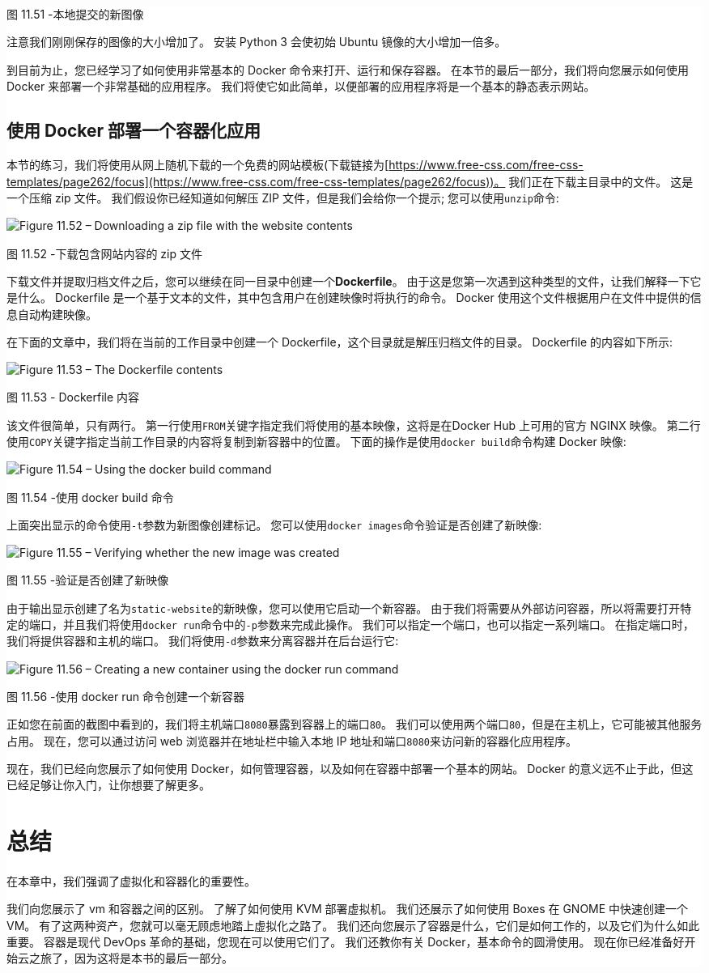 图 11.51 -本地提交的新图像

注意我们刚刚保存的图像的大小增加了。 安装 Python 3 会使初始 Ubuntu 镜像的大小增加一倍多。

到目前为止，您已经学习了如何使用非常基本的 Docker 命令来打开、运行和保存容器。 在本节的最后一部分，我们将向您展示如何使用 Docker 来部署一个非常基础的应用程序。 我们将使它如此简单，以便部署的应用程序将是一个基本的静态表示网站。

## 使用 Docker 部署一个容器化应用

本节的练习，我们将使用从网上随机下载的一个免费的网站模板(下载链接为[https://www.free-css.com/free-css-templates/page262/focus](https://www.free-css.com/free-css-templates/page262/focus))。 我们正在下载主目录中的文件。 这是一个压缩 zip 文件。 我们假设你已经知道如何解压 ZIP 文件，但是我们会给你一个提示; 您可以使用`unzip`命令:

![Figure 11.52 – Downloading a zip file with the website contents](image/B13196_11_52.jpg)

图 11.52 -下载包含网站内容的 zip 文件

下载文件并提取归档文件之后，您可以继续在同一目录中创建一个**Dockerfile**。 由于这是您第一次遇到这种类型的文件，让我们解释一下它是什么。 Dockerfile 是一个基于文本的文件，其中包含用户在创建映像时将执行的命令。 Docker 使用这个文件根据用户在文件中提供的信息自动构建映像。

在下面的文章中，我们将在当前的工作目录中创建一个 Dockerfile，这个目录就是解压归档文件的目录。 Dockerfile 的内容如下所示:

![Figure 11.53 – The Dockerfile contents](image/B13196_11_53.jpg)

图 11.53 - Dockerfile 内容

该文件很简单，只有两行。 第一行使用`FROM`关键字指定我们将使用的基本映像，这将是在Docker Hub 上可用的官方 NGINX 映像。 第二行使用`COPY`关键字指定当前工作目录的内容将复制到新容器中的位置。 下面的操作是使用`docker build`命令构建 Docker 映像:

![Figure 11.54 – Using the docker build command](image/B13196_11_54.jpg)

图 11.54 -使用 docker build 命令

上面突出显示的命令使用`-t`参数为新图像创建标记。 您可以使用`docker images`命令验证是否创建了新映像:

![Figure 11.55 – Verifying whether the new image was created](image/B13196_11_55.jpg)

图 11.55 -验证是否创建了新映像

由于输出显示创建了名为`static-website`的新映像，您可以使用它启动一个新容器。 由于我们将需要从外部访问容器，所以将需要打开特定的端口，并且我们将使用`docker run`命令中的`-p`参数来完成此操作。 我们可以指定一个端口，也可以指定一系列端口。 在指定端口时，我们将提供容器和主机的端口。 我们将使用`-d`参数来分离容器并在后台运行它:

![Figure 11.56 – Creating a new container using the docker run command](image/B13196_11_56.jpg)

图 11.56 -使用 docker run 命令创建一个新容器

正如您在前面的截图中看到的，我们将主机端口`8080`暴露到容器上的端口`80`。 我们可以使用两个端口`80`，但是在主机上，它可能被其他服务占用。 现在，您可以通过访问 web 浏览器并在地址栏中输入本地 IP 地址和端口`8080`来访问新的容器化应用程序。

现在，我们已经向您展示了如何使用 Docker，如何管理容器，以及如何在容器中部署一个基本的网站。 Docker 的意义远不止于此，但这已经足够让你入门，让你想要了解更多。

# 总结

在本章中，我们强调了虚拟化和容器化的重要性。

我们向您展示了 vm 和容器之间的区别。 了解了如何使用 KVM 部署虚拟机。 我们还展示了如何使用 Boxes 在 GNOME 中快速创建一个 VM。 有了这两种资产，您就可以毫无顾虑地踏上虚拟化之路了。 我们还向您展示了容器是什么，它们是如何工作的，以及它们为什么如此重要。 容器是现代 DevOps 革命的基础，您现在可以使用它们了。 我们还教你有关 Docker，基本命令的圆滑使用。 现在你已经准备好开始云之旅了，因为这将是本书的最后一部分。
